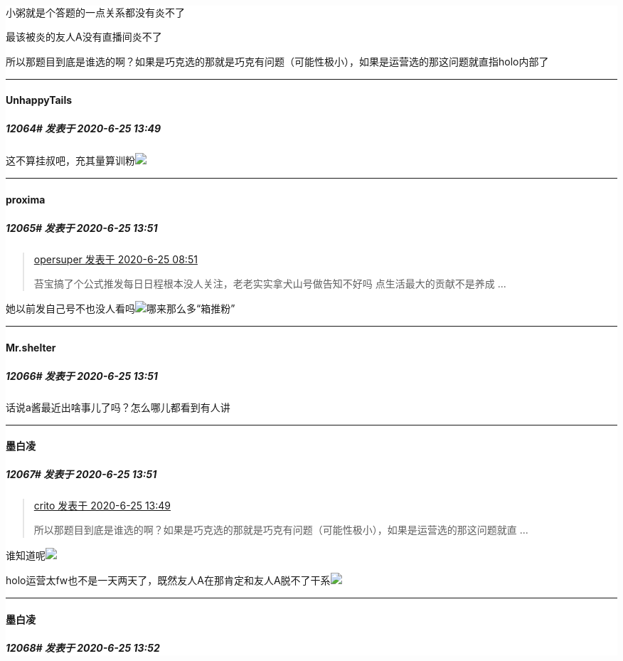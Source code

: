 小粥就是个答题的一点关系都没有炎不了

最该被炎的友人A没有直播间炎不了
</blockquote>
所以那题目到底是谁选的啊？如果是巧克选的那就是巧克有问题（可能性极小），如果是运营选的那这问题就直指holo内部了


-----

####  UnhappyTails  
##### 12064#       发表于 2020-6-25 13:49


这不算挂叔吧，充其量算训粉<img src="https://static.saraba1st.com/image/smiley/face2017/065.png" referrerpolicy="no-referrer">


-----

####  proxima  
##### 12065#       发表于 2020-6-25 13:51


<blockquote><a href="httphttps://bbs.saraba1st.com/2b/forum.php?mod=redirect&amp;goto=findpost&amp;pid=47943882&amp;ptid=1941579" target="_blank">opersuper 发表于 2020-6-25 08:51</a>

苔宝搞了个公式推发每日日程根本没人关注，老老实实拿犬山号做告知不好吗 点生活最大的贡献不是养成 ...</blockquote>
她以前发自己号不也没人看吗<img src="https://static.saraba1st.com/image/smiley/face2017/067.png" referrerpolicy="no-referrer">哪来那么多“箱推粉”


-----

####  Mr.shelter  
##### 12066#       发表于 2020-6-25 13:51


话说a酱最近出啥事儿了吗？怎么哪儿都看到有人讲


-----

####  墨白凌  
##### 12067#       发表于 2020-6-25 13:51


<blockquote><a href="httphttps://bbs.saraba1st.com/2b/forum.php?mod=redirect&amp;goto=findpost&amp;pid=47946721&amp;ptid=1941579" target="_blank">crito 发表于 2020-6-25 13:49</a>

所以那题目到底是谁选的啊？如果是巧克选的那就是巧克有问题（可能性极小），如果是运营选的那这问题就直 ...</blockquote>
谁知道呢<img src="https://static.saraba1st.com/image/smiley/face2017/125.png" referrerpolicy="no-referrer">

holo运营太fw也不是一天两天了，既然友人A在那肯定和友人A脱不了干系<img src="https://static.saraba1st.com/image/smiley/face2017/255.png" referrerpolicy="no-referrer">


-----

####  墨白凌  
##### 12068#       发表于 2020-6-25 13:52
